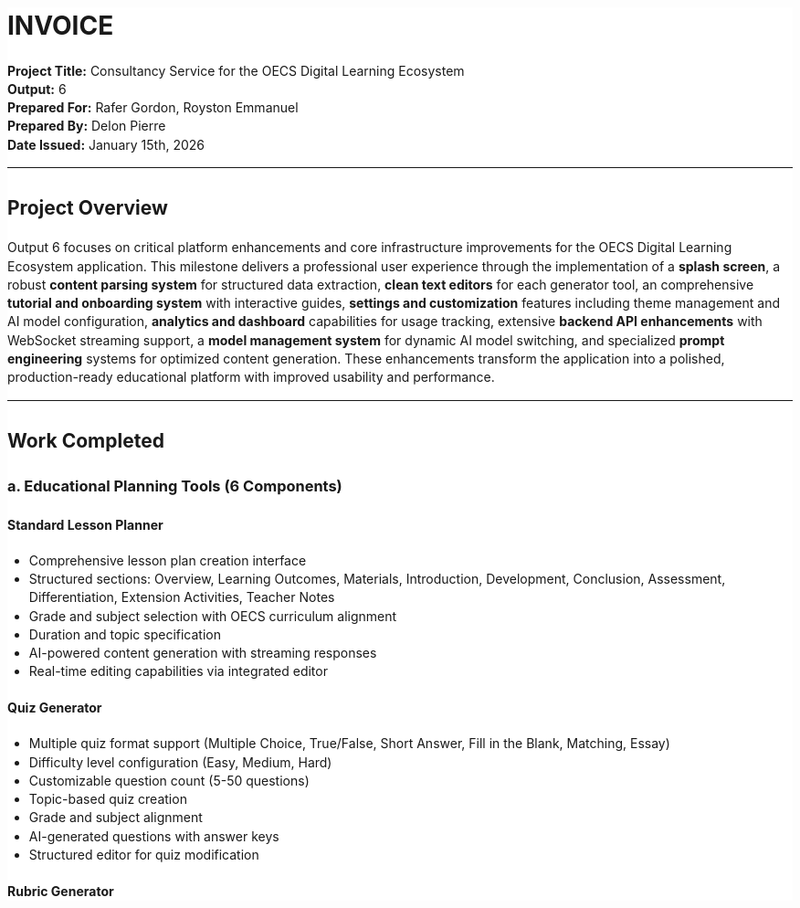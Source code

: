# INVOICE

**Project Title:** Consultancy Service for the OECS Digital Learning Ecosystem  
**Output:** 6  
**Prepared For:** Rafer Gordon, Royston Emmanuel  
**Prepared By:** Delon Pierre  
**Date Issued:** January 15th, 2026

---

## Project Overview

Output 6 focuses on critical platform enhancements and core infrastructure improvements for the OECS Digital Learning Ecosystem application. This milestone delivers a professional user experience through the implementation of a **splash screen**, a robust **content parsing system** for structured data extraction, **clean text editors** for each generator tool, an comprehensive **tutorial and onboarding system** with interactive guides, **settings and customization** features including theme management and AI model configuration, **analytics and dashboard** capabilities for usage tracking, extensive **backend API enhancements** with WebSocket streaming support, a **model management system** for dynamic AI model switching, and specialized **prompt engineering** systems for optimized content generation. These enhancements transform the application into a polished, production-ready educational platform with improved usability and performance.

---

## Work Completed

### a. Educational Planning Tools (6 Components)

#### **Standard Lesson Planner**

- Comprehensive lesson plan creation interface
- Structured sections: Overview, Learning Outcomes, Materials, Introduction, Development, Conclusion, Assessment, Differentiation, Extension Activities, Teacher Notes
- Grade and subject selection with OECS curriculum alignment
- Duration and topic specification
- AI-powered content generation with streaming responses
- Real-time editing capabilities via integrated editor

#### **Quiz Generator**

- Multiple quiz format support (Multiple Choice, True/False, Short Answer, Fill in the Blank, Matching, Essay)
- Difficulty level configuration (Easy, Medium, Hard)
- Customizable question count (5-50 questions)
- Topic-based quiz creation
- Grade and subject alignment
- AI-generated questions with answer keys
- Structured editor for quiz modification

#### **Rubric Generator**
